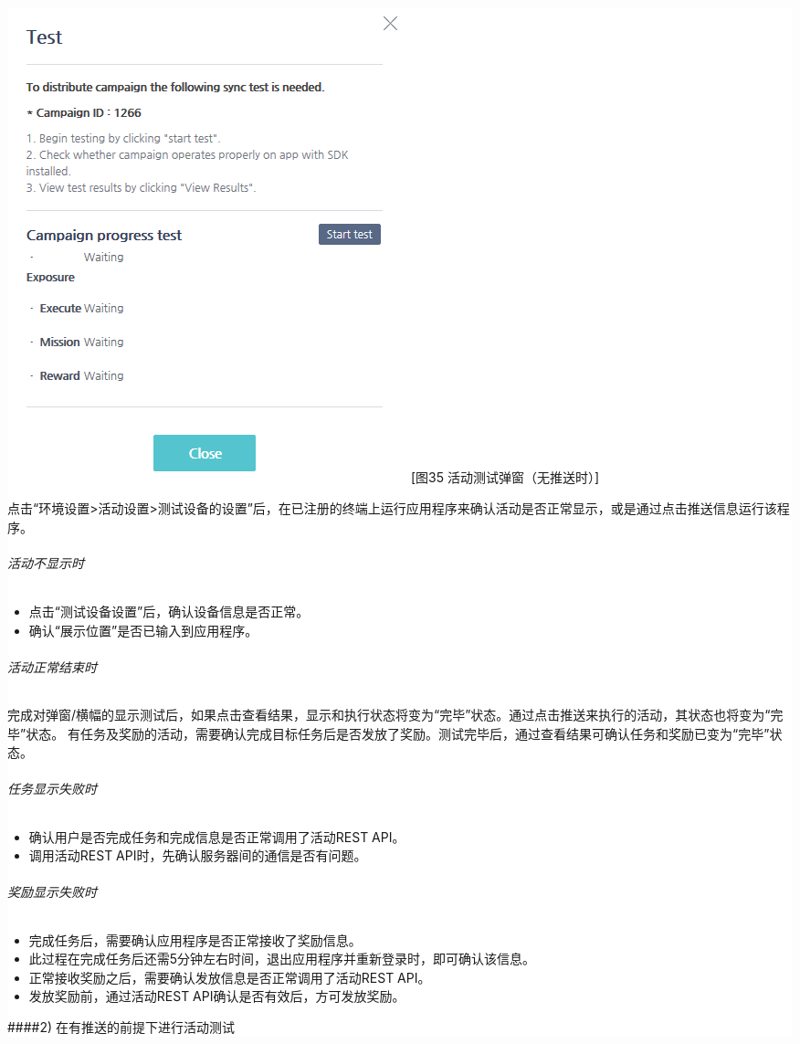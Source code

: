 ![Project Sett](https://raw.githubusercontent.com/ToastAnalytics/ToastAnalytics_ZH/master/docs/Developer/images/image35.png)
[图35 活动测试弹窗（无推送时）]

点击“环境设置>活动设置>测试设备的设置”后，在已注册的终端上运行应用程序来确认活动是否正常显示，或是通过点击推送信息运行该程序。

###### 活动不显示时
- 点击“测试设备设置”后，确认设备信息是否正常。
- 确认“展示位置”是否已输入到应用程序。

###### 活动正常结束时 
完成对弹窗/横幅的显示测试后，如果点击查看结果，显示和执行状态将变为“完毕”状态。通过点击推送来执行的活动，其状态也将变为“完毕”状态。
有任务及奖励的活动，需要确认完成目标任务后是否发放了奖励。测试完毕后，通过查看结果可确认任务和奖励已变为“完毕”状态。

###### 任务显示失败时
- 确认用户是否完成任务和完成信息是否正常调用了活动REST API。
- 调用活动REST API时，先确认服务器间的通信是否有问题。

###### 奖励显示失败时
- 完成任务后，需要确认应用程序是否正常接收了奖励信息。
- 此过程在完成任务后还需5分钟左右时间，退出应用程序并重新登录时，即可确认该信息。
- 正常接收奖励之后，需要确认发放信息是否正常调用了活动REST API。
- 发放奖励前，通过活动REST API确认是否有效后，方可发放奖励。


####2) 在有推送的前提下进行活动测试 